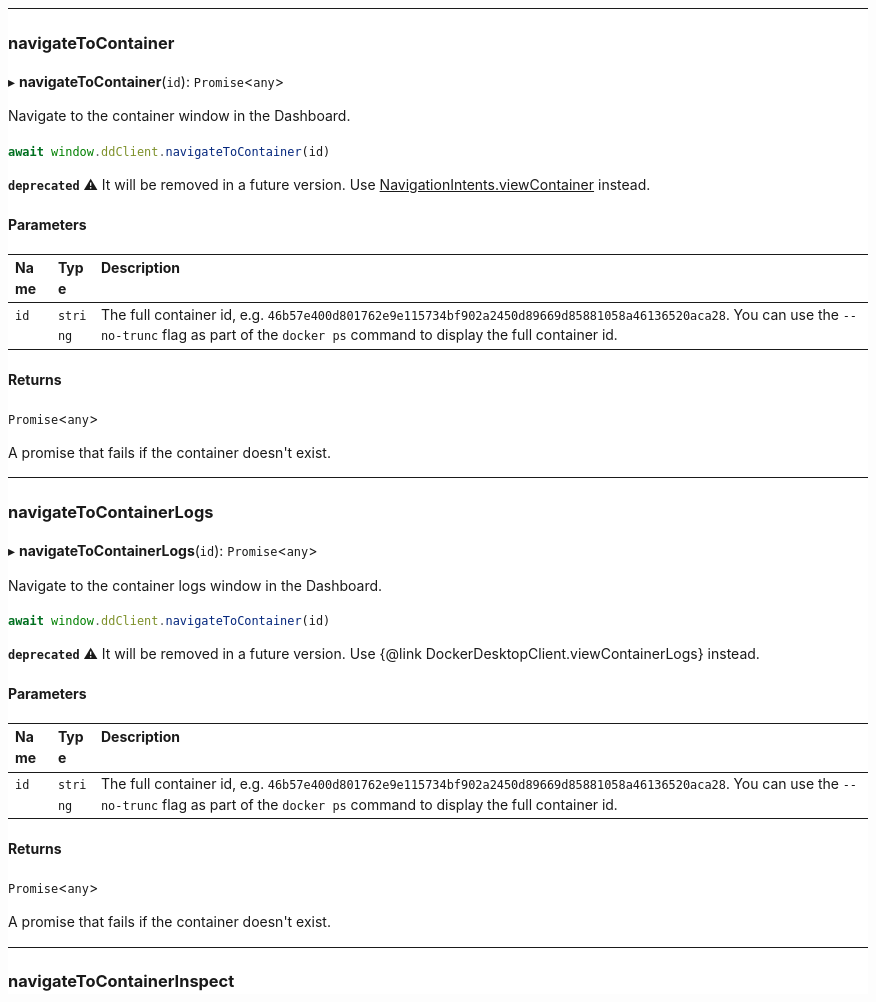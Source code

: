 ___

### navigateToContainer

▸ **navigateToContainer**(`id`): `Promise`<`any`\>

Navigate to the container window in the Dashboard.
```typescript
await window.ddClient.navigateToContainer(id)
```

**`deprecated`** :warning: It will be removed in a future version. Use [NavigationIntents.viewContainer](navigation_intents.NavigationIntents.md#viewcontainer) instead.

#### Parameters

| Name | Type | Description |
| :------ | :------ | :------ |
| `id` | `string` | The full container id, e.g. `46b57e400d801762e9e115734bf902a2450d89669d85881058a46136520aca28`. You can use the `--no-trunc` flag as part of the `docker ps` command to display the full container id. |

#### Returns

`Promise`<`any`\>

A promise that fails if the container doesn't exist.

___

### navigateToContainerLogs

▸ **navigateToContainerLogs**(`id`): `Promise`<`any`\>

Navigate to the container logs window in the Dashboard.
```typescript
await window.ddClient.navigateToContainer(id)
```

**`deprecated`** :warning: It will be removed in a future version. Use {@link DockerDesktopClient.viewContainerLogs} instead.

#### Parameters

| Name | Type | Description |
| :------ | :------ | :------ |
| `id` | `string` | The full container id, e.g. `46b57e400d801762e9e115734bf902a2450d89669d85881058a46136520aca28`. You can use the `--no-trunc` flag as part of the `docker ps` command to display the full container id. |

#### Returns

`Promise`<`any`\>

A promise that fails if the container doesn't exist.

___

### navigateToContainerInspect
